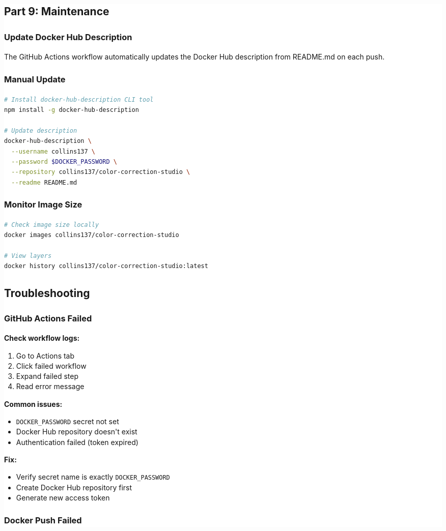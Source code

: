## Part 9: Maintenance

### Update Docker Hub Description

The GitHub Actions workflow automatically updates the Docker Hub description from README.md on each push.

### Manual Update

```bash
# Install docker-hub-description CLI tool
npm install -g docker-hub-description

# Update description
docker-hub-description \
  --username collins137 \
  --password $DOCKER_PASSWORD \
  --repository collins137/color-correction-studio \
  --readme README.md
```

### Monitor Image Size

```bash
# Check image size locally
docker images collins137/color-correction-studio

# View layers
docker history collins137/color-correction-studio:latest
```

## Troubleshooting

### GitHub Actions Failed

**Check workflow logs:**
1. Go to Actions tab
2. Click failed workflow
3. Expand failed step
4. Read error message

**Common issues:**
- `DOCKER_PASSWORD` secret not set
- Docker Hub repository doesn't exist
- Authentication failed (token expired)

**Fix:**
- Verify secret name is exactly `DOCKER_PASSWORD`
- Create Docker Hub repository first
- Generate new access token

### Docker Push Failed
